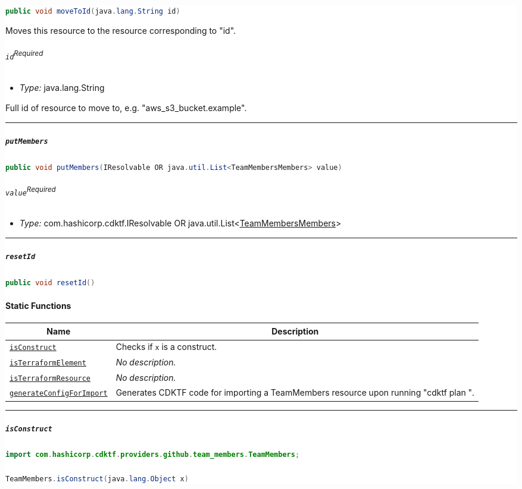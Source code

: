 ```java
public void moveToId(java.lang.String id)
```

Moves this resource to the resource corresponding to "id".

###### `id`<sup>Required</sup> <a name="id" id="@cdktf/provider-github.teamMembers.TeamMembers.moveToId.parameter.id"></a>

- *Type:* java.lang.String

Full id of resource to move to, e.g. "aws_s3_bucket.example".

---

##### `putMembers` <a name="putMembers" id="@cdktf/provider-github.teamMembers.TeamMembers.putMembers"></a>

```java
public void putMembers(IResolvable OR java.util.List<TeamMembersMembers> value)
```

###### `value`<sup>Required</sup> <a name="value" id="@cdktf/provider-github.teamMembers.TeamMembers.putMembers.parameter.value"></a>

- *Type:* com.hashicorp.cdktf.IResolvable OR java.util.List<<a href="#@cdktf/provider-github.teamMembers.TeamMembersMembers">TeamMembersMembers</a>>

---

##### `resetId` <a name="resetId" id="@cdktf/provider-github.teamMembers.TeamMembers.resetId"></a>

```java
public void resetId()
```

#### Static Functions <a name="Static Functions" id="Static Functions"></a>

| **Name** | **Description** |
| --- | --- |
| <code><a href="#@cdktf/provider-github.teamMembers.TeamMembers.isConstruct">isConstruct</a></code> | Checks if `x` is a construct. |
| <code><a href="#@cdktf/provider-github.teamMembers.TeamMembers.isTerraformElement">isTerraformElement</a></code> | *No description.* |
| <code><a href="#@cdktf/provider-github.teamMembers.TeamMembers.isTerraformResource">isTerraformResource</a></code> | *No description.* |
| <code><a href="#@cdktf/provider-github.teamMembers.TeamMembers.generateConfigForImport">generateConfigForImport</a></code> | Generates CDKTF code for importing a TeamMembers resource upon running "cdktf plan <stack-name>". |

---

##### `isConstruct` <a name="isConstruct" id="@cdktf/provider-github.teamMembers.TeamMembers.isConstruct"></a>

```java
import com.hashicorp.cdktf.providers.github.team_members.TeamMembers;

TeamMembers.isConstruct(java.lang.Object x)
```
